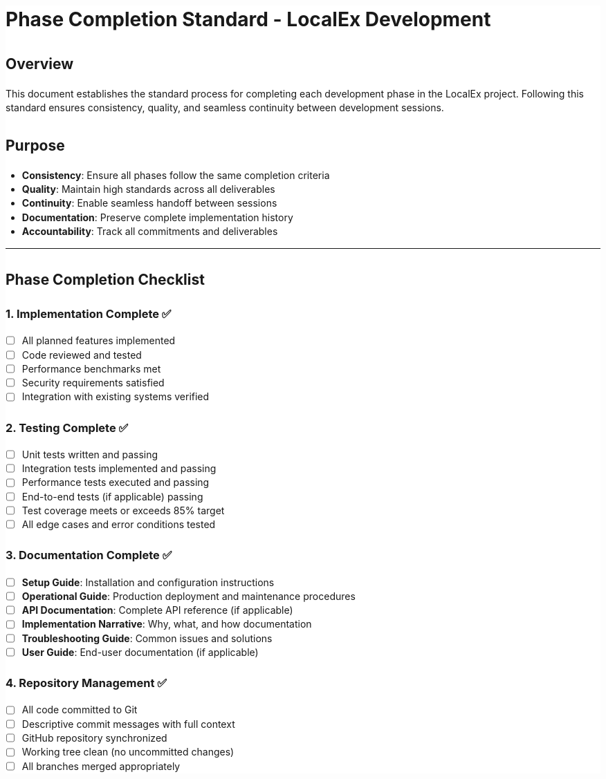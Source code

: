 # Phase Completion Standard - LocalEx Development

## Overview

This document establishes the standard process for completing each development phase in the LocalEx project. Following this standard ensures consistency, quality, and seamless continuity between development sessions.

## Purpose

- **Consistency**: Ensure all phases follow the same completion criteria
- **Quality**: Maintain high standards across all deliverables
- **Continuity**: Enable seamless handoff between sessions
- **Documentation**: Preserve complete implementation history
- **Accountability**: Track all commitments and deliverables

---

## Phase Completion Checklist

### **1. Implementation Complete** ✅

- [ ] All planned features implemented
- [ ] Code reviewed and tested
- [ ] Performance benchmarks met
- [ ] Security requirements satisfied
- [ ] Integration with existing systems verified

### **2. Testing Complete** ✅

- [ ] Unit tests written and passing
- [ ] Integration tests implemented and passing
- [ ] Performance tests executed and passing
- [ ] End-to-end tests (if applicable) passing
- [ ] Test coverage meets or exceeds 85% target
- [ ] All edge cases and error conditions tested

### **3. Documentation Complete** ✅

- [ ] **Setup Guide**: Installation and configuration instructions
- [ ] **Operational Guide**: Production deployment and maintenance procedures
- [ ] **API Documentation**: Complete API reference (if applicable)
- [ ] **Implementation Narrative**: Why, what, and how documentation
- [ ] **Troubleshooting Guide**: Common issues and solutions
- [ ] **User Guide**: End-user documentation (if applicable)

### **4. Repository Management** ✅

- [ ] All code committed to Git
- [ ] Descriptive commit messages with full context
- [ ] GitHub repository synchronized
- [ ] Working tree clean (no uncommitted changes)
- [ ] All branches merged appropriately

